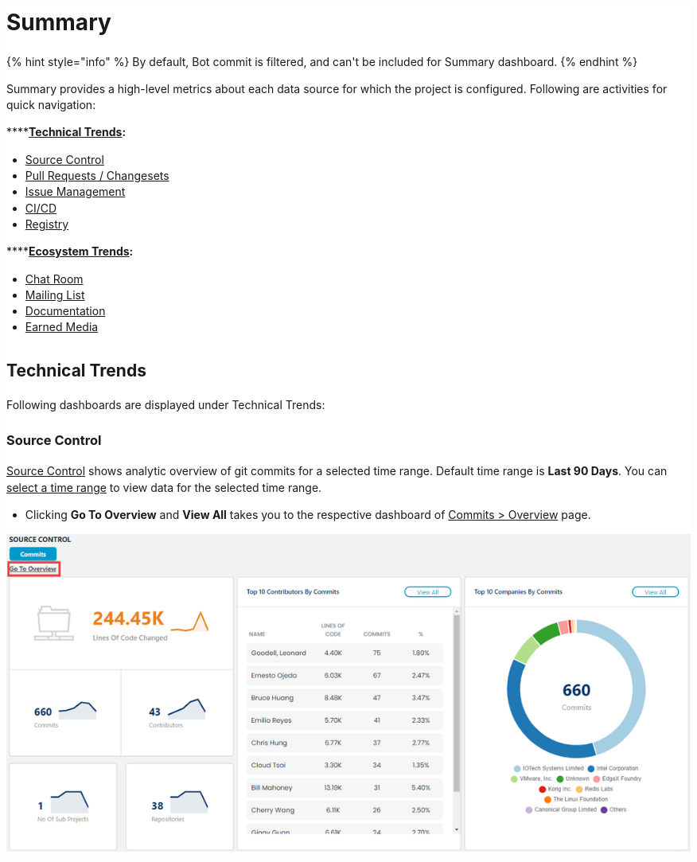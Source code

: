 # Summary

{% hint style="info" %}
By default, Bot commit is filtered, and can't be included for Summary dashboard.
{% endhint %}

Summary provides a high-level metrics about each data source for which the project is configured. Following are activities for quick navigation: 

\*\*\*\*[**Technical Trends**](summary.md#technical-trends)**:**

* [Source Control](summary.md#source-control)
* [Pull Requests / Changesets](summary.md#pull-requests-changeset)
* [Issue Management](summary.md#issue-management)
* [CI/CD](summary.md#ci-cd)
* [Registry](summary.md#registry)

\*\*\*\*[**Ecosystem Trends**](summary.md#ecosystem-trends)**:**

* [Chat Room](summary.md#chat-room)
* [Mailing List](summary.md#mailing-list)
* [Documentation](summary.md#documentation)
* [Earned Media](summary.md#earned-media)

## **Technical Trends**

Following dashboards are displayed under Technical Trends:

### **Source Control**

[Source Control](source-control/) shows analytic overview of git commits for a selected time range. Default time range is **Last 90 Days**. You can [select a time range](../filter-data/select-time-range.md) to view  data for the selected time range.

* Clicking **Go To Overview** and **View All** takes you to the respective dashboard of [Commits &gt; Overview](source-control/git.md) page.

![Source Control](../../.gitbook/assets/source-control%20%281%29.png)
